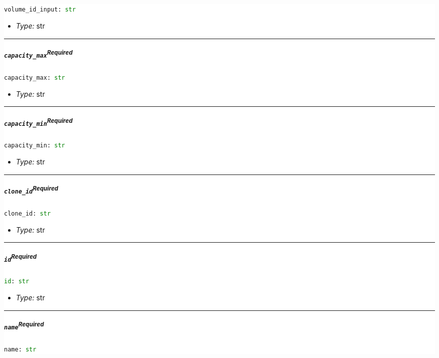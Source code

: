 ```python
volume_id_input: str
```

- *Type:* str

---

##### `capacity_max`<sup>Required</sup> <a name="capacity_max" id="@cdktf/provider-nomad.externalVolume.ExternalVolume.property.capacityMax"></a>

```python
capacity_max: str
```

- *Type:* str

---

##### `capacity_min`<sup>Required</sup> <a name="capacity_min" id="@cdktf/provider-nomad.externalVolume.ExternalVolume.property.capacityMin"></a>

```python
capacity_min: str
```

- *Type:* str

---

##### `clone_id`<sup>Required</sup> <a name="clone_id" id="@cdktf/provider-nomad.externalVolume.ExternalVolume.property.cloneId"></a>

```python
clone_id: str
```

- *Type:* str

---

##### `id`<sup>Required</sup> <a name="id" id="@cdktf/provider-nomad.externalVolume.ExternalVolume.property.id"></a>

```python
id: str
```

- *Type:* str

---

##### `name`<sup>Required</sup> <a name="name" id="@cdktf/provider-nomad.externalVolume.ExternalVolume.property.name"></a>

```python
name: str
```
